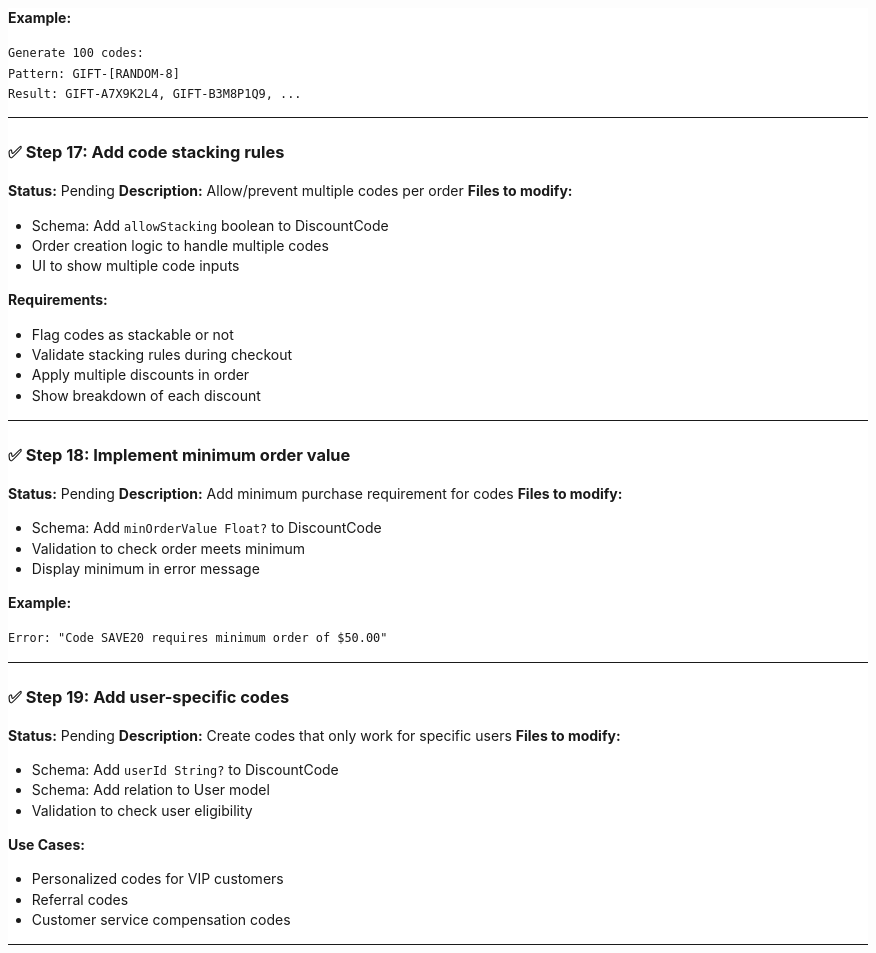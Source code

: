 **Example:**
```
Generate 100 codes:
Pattern: GIFT-[RANDOM-8]
Result: GIFT-A7X9K2L4, GIFT-B3M8P1Q9, ...
```

---

### ✅ Step 17: Add code stacking rules
**Status:** Pending
**Description:** Allow/prevent multiple codes per order
**Files to modify:**
- Schema: Add `allowStacking` boolean to DiscountCode
- Order creation logic to handle multiple codes
- UI to show multiple code inputs

**Requirements:**
- Flag codes as stackable or not
- Validate stacking rules during checkout
- Apply multiple discounts in order
- Show breakdown of each discount

---

### ✅ Step 18: Implement minimum order value
**Status:** Pending
**Description:** Add minimum purchase requirement for codes
**Files to modify:**
- Schema: Add `minOrderValue Float?` to DiscountCode
- Validation to check order meets minimum
- Display minimum in error message

**Example:**
```
Error: "Code SAVE20 requires minimum order of $50.00"
```

---

### ✅ Step 19: Add user-specific codes
**Status:** Pending
**Description:** Create codes that only work for specific users
**Files to modify:**
- Schema: Add `userId String?` to DiscountCode
- Schema: Add relation to User model
- Validation to check user eligibility

**Use Cases:**
- Personalized codes for VIP customers
- Referral codes
- Customer service compensation codes

---
